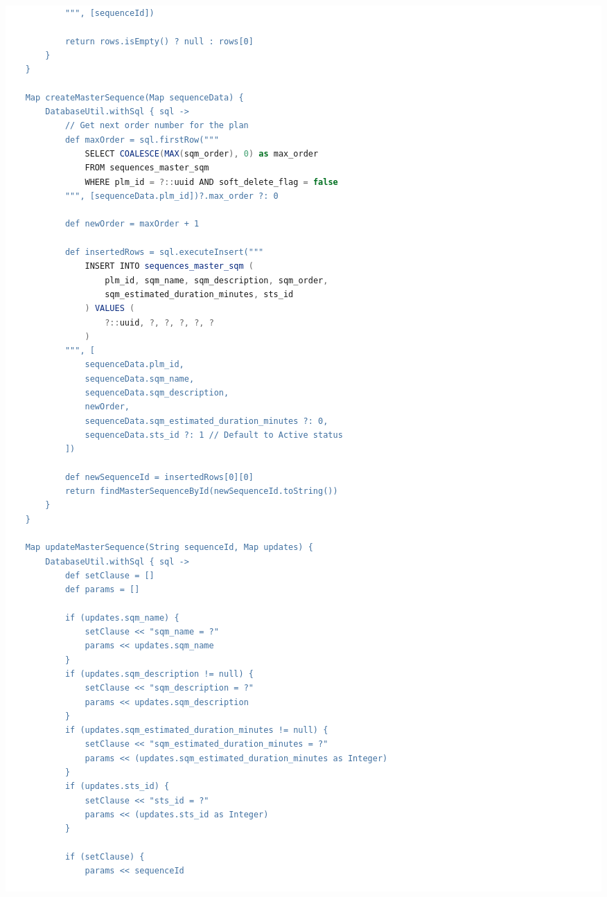 ```groovy
            """, [sequenceId])
            
            return rows.isEmpty() ? null : rows[0]
        }
    }
    
    Map createMasterSequence(Map sequenceData) {
        DatabaseUtil.withSql { sql ->
            // Get next order number for the plan
            def maxOrder = sql.firstRow("""
                SELECT COALESCE(MAX(sqm_order), 0) as max_order
                FROM sequences_master_sqm
                WHERE plm_id = ?::uuid AND soft_delete_flag = false
            """, [sequenceData.plm_id])?.max_order ?: 0
            
            def newOrder = maxOrder + 1
            
            def insertedRows = sql.executeInsert("""
                INSERT INTO sequences_master_sqm (
                    plm_id, sqm_name, sqm_description, sqm_order, 
                    sqm_estimated_duration_minutes, sts_id
                ) VALUES (
                    ?::uuid, ?, ?, ?, ?, ?
                )
            """, [
                sequenceData.plm_id,
                sequenceData.sqm_name,
                sequenceData.sqm_description,
                newOrder,
                sequenceData.sqm_estimated_duration_minutes ?: 0,
                sequenceData.sts_id ?: 1 // Default to Active status
            ])
            
            def newSequenceId = insertedRows[0][0]
            return findMasterSequenceById(newSequenceId.toString())
        }
    }
    
    Map updateMasterSequence(String sequenceId, Map updates) {
        DatabaseUtil.withSql { sql ->
            def setClause = []
            def params = []
            
            if (updates.sqm_name) {
                setClause << "sqm_name = ?"
                params << updates.sqm_name
            }
            if (updates.sqm_description != null) {
                setClause << "sqm_description = ?"
                params << updates.sqm_description
            }
            if (updates.sqm_estimated_duration_minutes != null) {
                setClause << "sqm_estimated_duration_minutes = ?"
                params << (updates.sqm_estimated_duration_minutes as Integer)
            }
            if (updates.sts_id) {
                setClause << "sts_id = ?"
                params << (updates.sts_id as Integer)
            }
            
            if (setClause) {
                params << sequenceId
                
```